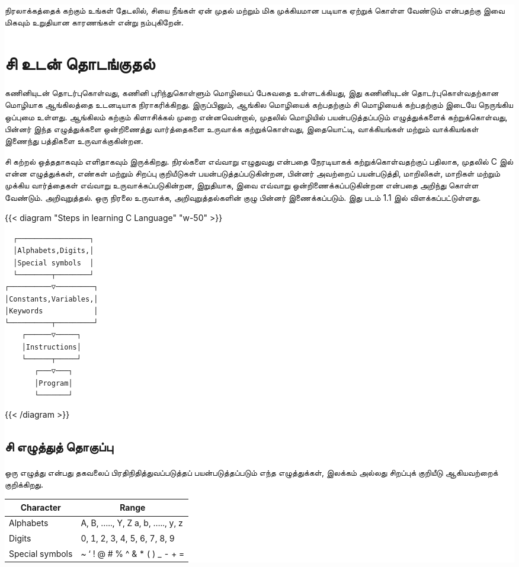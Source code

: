 நிரலாக்கத்தைக் கற்கும் உங்கள் தேடலில், சியை நீங்கள் ஏன் முதல் மற்றும் மிக முக்கியமான படியாக ஏற்றுக் கொள்ள வேண்டும் என்பதற்கு இவை மிகவும் உறுதியான காரணங்கள் என்று நம்புகிறேன்.

# சி உடன் தொடங்குதல்

கணினியுடன் தொடர்புகொள்வது, கணினி புரிந்துகொள்ளும் மொழியைப் பேசுவதை உள்ளடக்கியது, இது கணினியுடன் தொடர்புகொள்வதற்கான மொழியாக ஆங்கிலத்தை உடனடியாக நிராகரிக்கிறது. இருப்பினும், ஆங்கில மொழியைக் கற்பதற்கும் சி மொழியைக் கற்பதற்கும் இடையே நெருங்கிய ஒப்புமை உள்ளது. ஆங்கிலம் கற்கும் கிளாசிக்கல் முறை என்னவென்றால், முதலில் மொழியில் பயன்படுத்தப்படும் எழுத்துக்களைக் கற்றுக்கொள்வது, பின்னர் இந்த எழுத்துக்களை ஒன்றிணைத்து வார்த்தைகளை உருவாக்க கற்றுக்கொள்வது, இதையொட்டி, வாக்கியங்கள் மற்றும் வாக்கியங்கள் இணைந்து பத்திகளை உருவாக்குகின்றன.

சி கற்றல் ஒத்ததாகவும் எளிதாகவும் இருக்கிறது. நிரல்களை எவ்வாறு எழுதுவது என்பதை நேரடியாகக் கற்றுக்கொள்வதற்குப் பதிலாக, முதலில் C இல் என்ன எழுத்துக்கள், எண்கள் மற்றும் சிறப்பு குறியீடுகள் பயன்படுத்தப்படுகின்றன, பின்னர் அவற்றைப் பயன்படுத்தி, மாறிலிகள், மாறிகள் மற்றும் முக்கிய வார்த்தைகள் எவ்வாறு உருவாக்கப்படுகின்றன, இறுதியாக, இவை எவ்வாறு ஒன்றிணைக்கப்படுகின்றன என்பதை அறிந்து கொள்ள வேண்டும். அறிவுறுத்தல். ஒரு நிரலை உருவாக்க, அறிவுறுத்தல்களின் குழு பின்னர் இணைக்கப்படும். இது படம் 1.1 இல் விளக்கப்பட்டுள்ளது.


{{< diagram "Steps in learning C Language" "w-50" >}}
```goat
  ┌─────────────────┐ 
  │Alphabets,Digits,│ 
  │Special symbols  │ 
  └────────┬────────┘ 
┌──────────▽─────────┐
│Constants,Variables,│
│Keywords            │
└──────────┬─────────┘
    ┌──────▽─────┐    
    │Instructions│    
    └──────┬─────┘    
       ┌───▽───┐      
       │Program│      
       └───────┘      

```
{{< /diagram >}}

## சி எழுத்துத் தொகுப்பு

ஒரு எழுத்து என்பது தகவலைப் பிரதிநிதித்துவப்படுத்தப் பயன்படுத்தப்படும் எந்த எழுத்துக்கள், இலக்கம் அல்லது சிறப்புக் குறியீடு ஆகியவற்றைக் குறிக்கிறது.

| Character | Range |
| ----------- | ----------- |
| Alphabets          | A, B, ….., Y, Z a, b, ….., y, z |
| Digits             | 0, 1, 2, 3, 4, 5, 6, 7, 8, 9    |
| Special symbols    | ~ ‘ ! @ # % ^ & * ( ) \_ - + = | \\ { } [ ] : ; " ' < > , . ? / $ |
